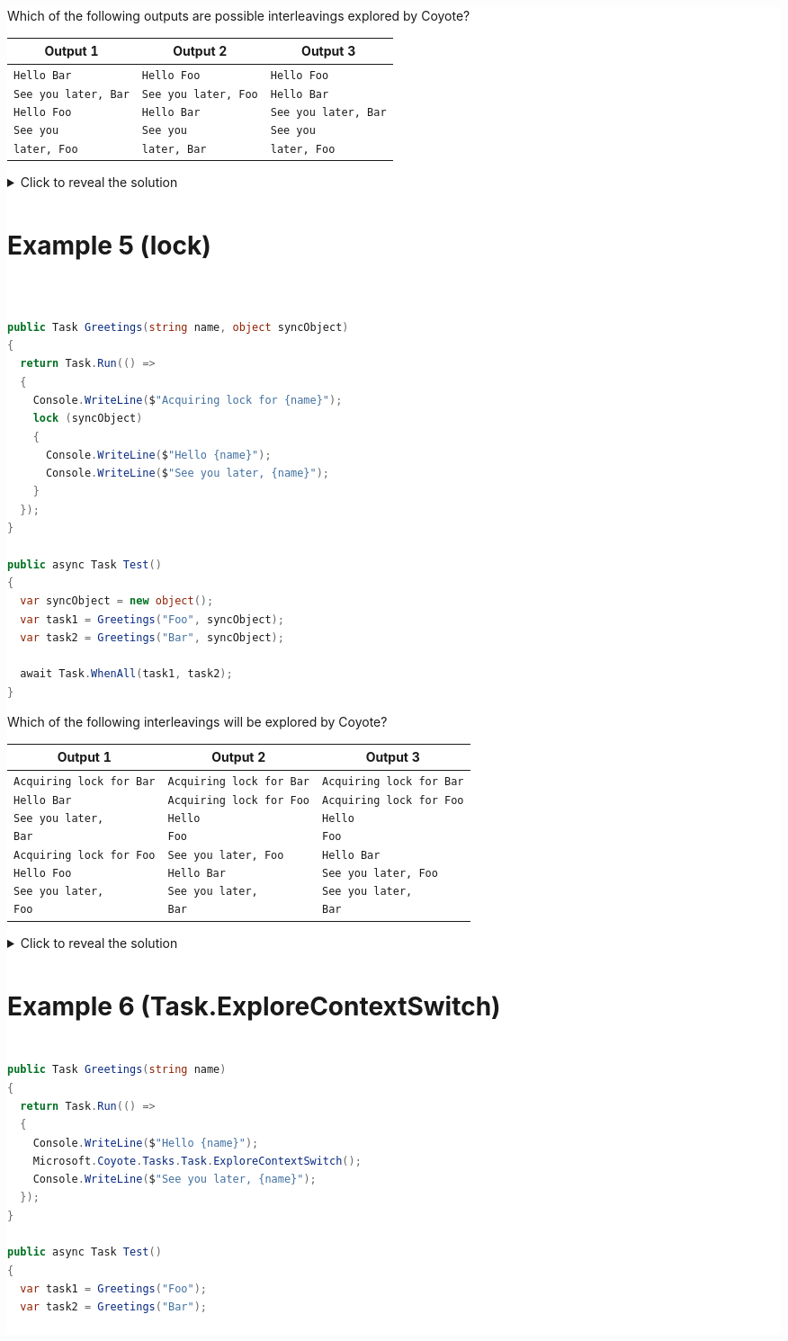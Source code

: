 Which of the following outputs are possible interleavings explored by Coyote?

| Output 1                                                                                | Output 2                                                                                | Output 3                                                                                |
|-----------------------------------------------------------------------------------------|-----------------------------------------------------------------------------------------|-----------------------------------------------------------------------------------------|
| <code>Hello Bar<br/>See you later, Bar<br/>Hello Foo<br/>See you later, Foo<br/></code> | <code>Hello Foo<br/>See you later, Foo<br/>Hello Bar<br/>See you later, Bar<br/></code> | <code>Hello Foo<br/>Hello Bar<br/>See you later, Bar<br/>See you later, Foo<br/></code> |

<details><summary>Click to reveal the solution</summary></details>

# Example 5 (lock)

```csharp


public Task Greetings(string name, object syncObject)
{
  return Task.Run(() =>
  {
    Console.WriteLine($"Acquiring lock for {name}");
    lock (syncObject)
    {
      Console.WriteLine($"Hello {name}");
      Console.WriteLine($"See you later, {name}");
    }
  });
}

public async Task Test()
{
  var syncObject = new object();
  var task1 = Greetings("Foo", syncObject);
  var task2 = Greetings("Bar", syncObject);
  
  await Task.WhenAll(task1, task2);
}

```

Which of the following interleavings will be explored by Coyote?

| Output 1                                                                                                                                      | Output 2                                                                                                                                      | Output 3                                                                                                                                      |
|-----------------------------------------------------------------------------------------------------------------------------------------------|-----------------------------------------------------------------------------------------------------------------------------------------------|-----------------------------------------------------------------------------------------------------------------------------------------------|
| <code>Acquiring lock for Bar<br/>Hello Bar<br/>See you later, Bar<br/>Acquiring lock for Foo<br/>Hello Foo<br/>See you later, Foo<br/></code> | <code>Acquiring lock for Bar<br/>Acquiring lock for Foo<br/>Hello Foo<br/>See you later, Foo<br/>Hello Bar<br/>See you later, Bar<br/></code> | <code>Acquiring lock for Bar<br/>Acquiring lock for Foo<br/>Hello Foo<br/>Hello Bar<br/>See you later, Foo<br/>See you later, Bar<br/></code> |

<details><summary>Click to reveal the solution</summary></details>

# Example 6 (Task.ExploreContextSwitch)

```csharp

public Task Greetings(string name)
{
  return Task.Run(() =>
  {
    Console.WriteLine($"Hello {name}");
    Microsoft.Coyote.Tasks.Task.ExploreContextSwitch();
    Console.WriteLine($"See you later, {name}");
  });
}

public async Task Test()
{
  var task1 = Greetings("Foo");
  var task2 = Greetings("Bar");
  
```